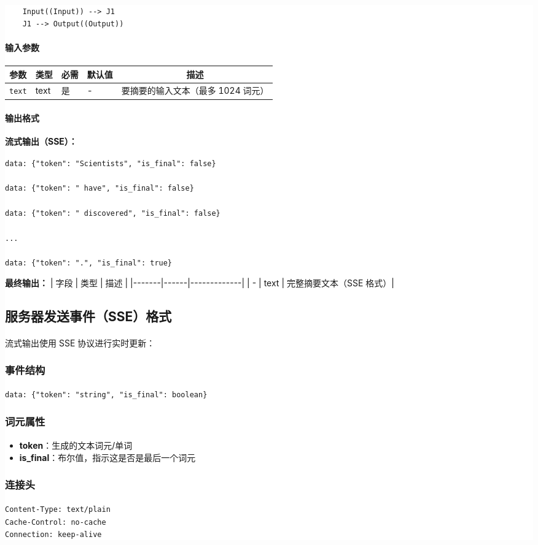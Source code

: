 ```mermaid
    Input((Input)) --> J1
    J1 --> Output((Output))
```

#### 输入参数

| 参数 | 类型 | 必需 | 默认值 | 描述 |
|-----------|------|----------|---------|-------------|
| `text` | text | 是 | - | 要摘要的输入文本（最多 1024 词元）|

#### 输出格式

**流式输出（SSE）：**
```
data: {"token": "Scientists", "is_final": false}

data: {"token": " have", "is_final": false}

data: {"token": " discovered", "is_final": false}

...

data: {"token": ".", "is_final": true}
```

**最终输出：**
| 字段 | 类型 | 描述 |
|-------|------|-------------|
| - | text | 完整摘要文本（SSE 格式）|

## 服务器发送事件（SSE）格式

流式输出使用 SSE 协议进行实时更新：

### 事件结构
```
data: {"token": "string", "is_final": boolean}

```

### 词元属性
- **token**：生成的文本词元/单词
- **is_final**：布尔值，指示这是否是最后一个词元

### 连接头
```
Content-Type: text/plain
Cache-Control: no-cache
Connection: keep-alive
```
